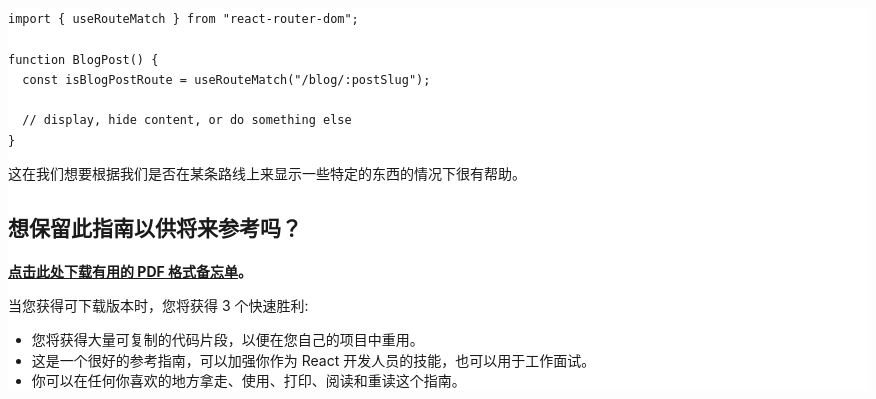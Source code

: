```
import { useRouteMatch } from "react-router-dom";

function BlogPost() {
  const isBlogPostRoute = useRouteMatch("/blog/:postSlug");

  // display, hide content, or do something else
}
```

这在我们想要根据我们是否在某条路线上来显示一些特定的东西的情况下很有帮助。

## 想保留此指南以供将来参考吗？‬

****[点击此处下载有用的 PDF 格式备忘单](http://bit.ly/react-router-cheatsheet)。****

当您获得可下载版本时，您将获得 3 个快速胜利:

*   您将获得大量可复制的代码片段，以便在您自己的项目中重用。
*   这是一个很好的参考指南，可以加强你作为 React 开发人员的技能，也可以用于工作面试。
*   你可以在任何你喜欢的地方拿走、使用、打印、阅读和重读这个指南。